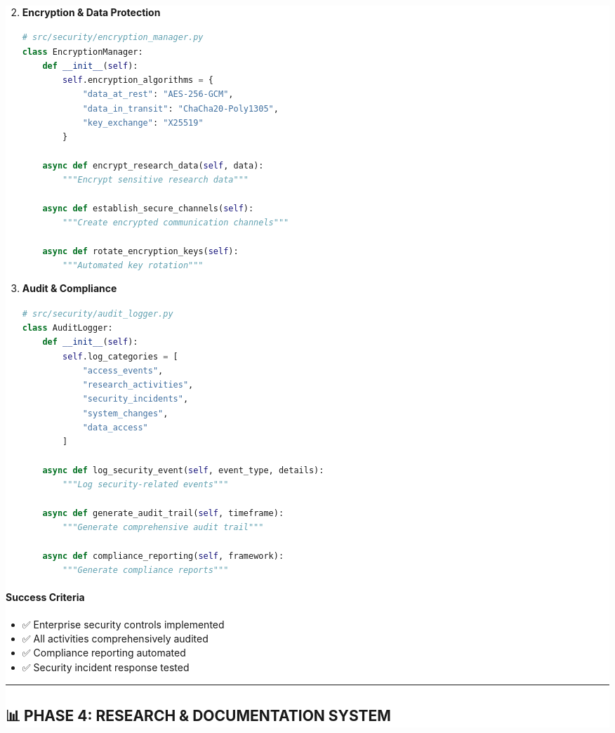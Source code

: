2. **Encryption & Data Protection**
   ```python
   # src/security/encryption_manager.py
   class EncryptionManager:
       def __init__(self):
           self.encryption_algorithms = {
               "data_at_rest": "AES-256-GCM",
               "data_in_transit": "ChaCha20-Poly1305",
               "key_exchange": "X25519"
           }
       
       async def encrypt_research_data(self, data):
           """Encrypt sensitive research data"""
           
       async def establish_secure_channels(self):
           """Create encrypted communication channels"""
           
       async def rotate_encryption_keys(self):
           """Automated key rotation"""
   ```

3. **Audit & Compliance**
   ```python
   # src/security/audit_logger.py
   class AuditLogger:
       def __init__(self):
           self.log_categories = [
               "access_events",
               "research_activities",
               "security_incidents", 
               "system_changes",
               "data_access"
           ]
       
       async def log_security_event(self, event_type, details):
           """Log security-related events"""
           
       async def generate_audit_trail(self, timeframe):
           """Generate comprehensive audit trail"""
           
       async def compliance_reporting(self, framework):
           """Generate compliance reports"""
   ```

#### **Success Criteria**
- ✅ Enterprise security controls implemented
- ✅ All activities comprehensively audited
- ✅ Compliance reporting automated
- ✅ Security incident response tested

---

## 📊 **PHASE 4: RESEARCH & DOCUMENTATION SYSTEM**

